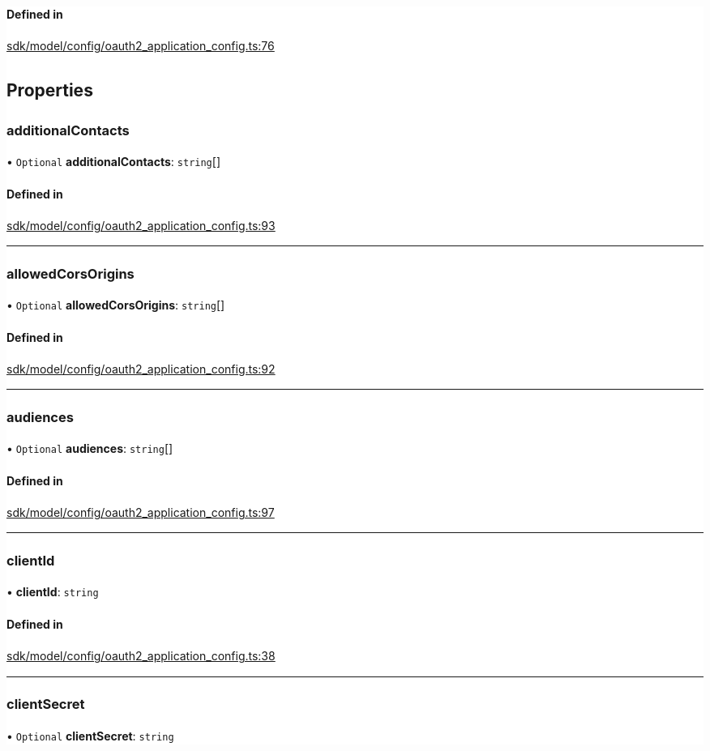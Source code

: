 #### Defined in

[sdk/model/config/oauth2_application_config.ts:76](https://github.com/indykite/jarvis-sdk-node/blob/438b790/jarvis_sdk_node/src/sdk/model/config/oauth2_application_config.ts#L76)

## Properties

### additionalContacts

• `Optional` **additionalContacts**: `string`[]

#### Defined in

[sdk/model/config/oauth2_application_config.ts:93](https://github.com/indykite/jarvis-sdk-node/blob/438b790/jarvis_sdk_node/src/sdk/model/config/oauth2_application_config.ts#L93)

___

### allowedCorsOrigins

• `Optional` **allowedCorsOrigins**: `string`[]

#### Defined in

[sdk/model/config/oauth2_application_config.ts:92](https://github.com/indykite/jarvis-sdk-node/blob/438b790/jarvis_sdk_node/src/sdk/model/config/oauth2_application_config.ts#L92)

___

### audiences

• `Optional` **audiences**: `string`[]

#### Defined in

[sdk/model/config/oauth2_application_config.ts:97](https://github.com/indykite/jarvis-sdk-node/blob/438b790/jarvis_sdk_node/src/sdk/model/config/oauth2_application_config.ts#L97)

___

### clientId

• **clientId**: `string`

#### Defined in

[sdk/model/config/oauth2_application_config.ts:38](https://github.com/indykite/jarvis-sdk-node/blob/438b790/jarvis_sdk_node/src/sdk/model/config/oauth2_application_config.ts#L38)

___

### clientSecret

• `Optional` **clientSecret**: `string`
